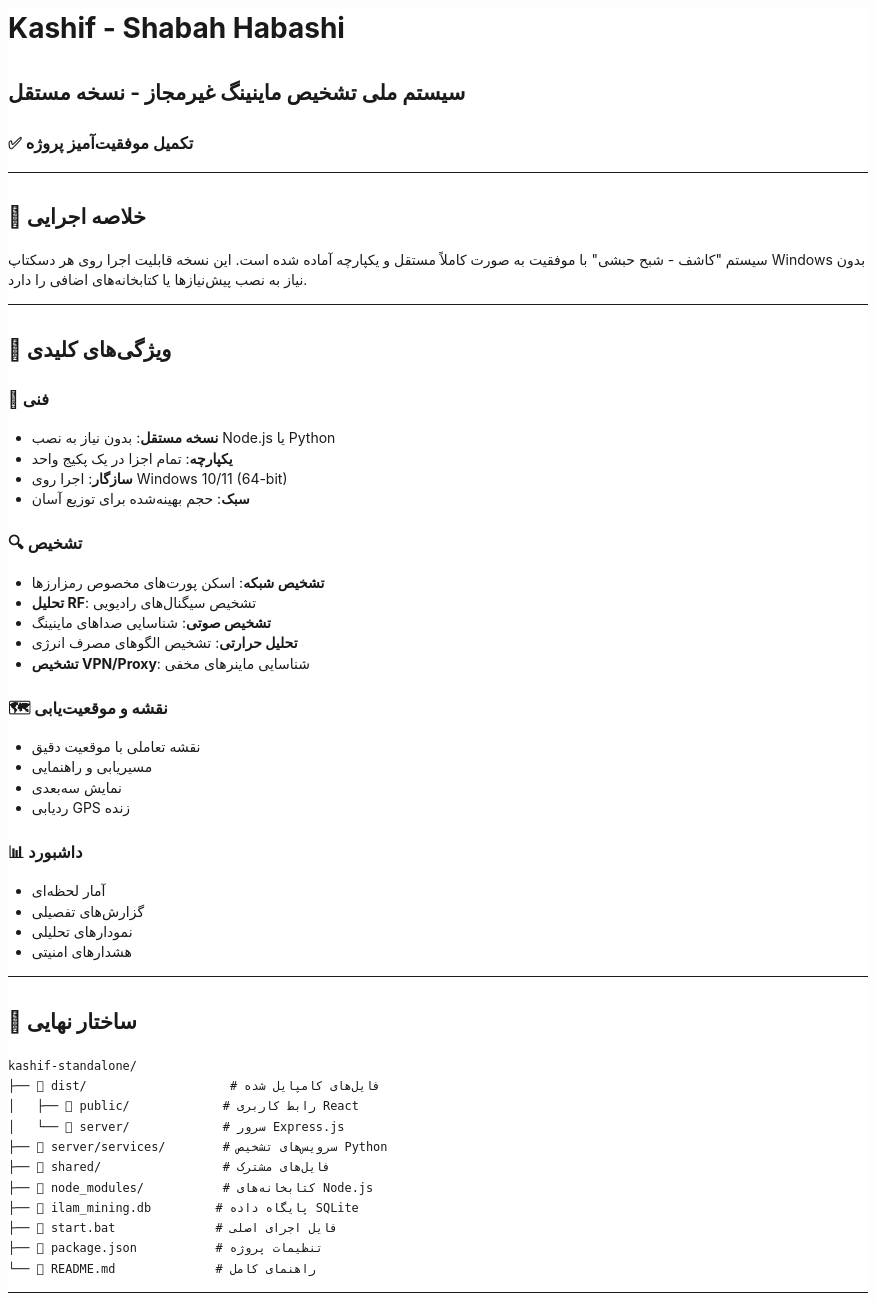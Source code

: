 # Kashif - Shabah Habashi
## سیستم ملی تشخیص ماینینگ غیرمجاز - نسخه مستقل

### ✅ تکمیل موفقیت‌آمیز پروژه

---

## 🎯 خلاصه اجرایی

سیستم "کاشف - شبح حبشی" با موفقیت به صورت کاملاً مستقل و یکپارچه آماده شده است. این نسخه قابلیت اجرا روی هر دسکتاپ Windows بدون نیاز به نصب پیش‌نیازها یا کتابخانه‌های اضافی را دارد.

---

## 🚀 ویژگی‌های کلیدی

### 🔧 فنی
- **نسخه مستقل**: بدون نیاز به نصب Node.js یا Python
- **یکپارچه**: تمام اجزا در یک پکیج واحد
- **سازگار**: اجرا روی Windows 10/11 (64-bit)
- **سبک**: حجم بهینه‌شده برای توزیع آسان

### 🔍 تشخیص
- **تشخیص شبکه**: اسکن پورت‌های مخصوص رمزارزها
- **تحلیل RF**: تشخیص سیگنال‌های رادیویی
- **تشخیص صوتی**: شناسایی صداهای ماینینگ
- **تحلیل حرارتی**: تشخیص الگوهای مصرف انرژی
- **تشخیص VPN/Proxy**: شناسایی ماینرهای مخفی

### 🗺️ نقشه و موقعیت‌یابی
- نقشه تعاملی با موقعیت دقیق
- مسیریابی و راهنمایی
- نمایش سه‌بعدی
- ردیابی GPS زنده

### 📊 داشبورد
- آمار لحظه‌ای
- گزارش‌های تفصیلی
- نمودارهای تحلیلی
- هشدارهای امنیتی

---

## 📁 ساختار نهایی

```
kashif-standalone/
├── 📁 dist/                    # فایل‌های کامپایل شده
│   ├── 📁 public/             # رابط کاربری React
│   └── 📁 server/             # سرور Express.js
├── 📁 server/services/        # سرویس‌های تشخیص Python
├── 📁 shared/                 # فایل‌های مشترک
├── 📁 node_modules/           # کتابخانه‌های Node.js
├── 📄 ilam_mining.db         # پایگاه داده SQLite
├── 📄 start.bat              # فایل اجرای اصلی
├── 📄 package.json           # تنظیمات پروژه
└── 📄 README.md              # راهنمای کامل
```

---